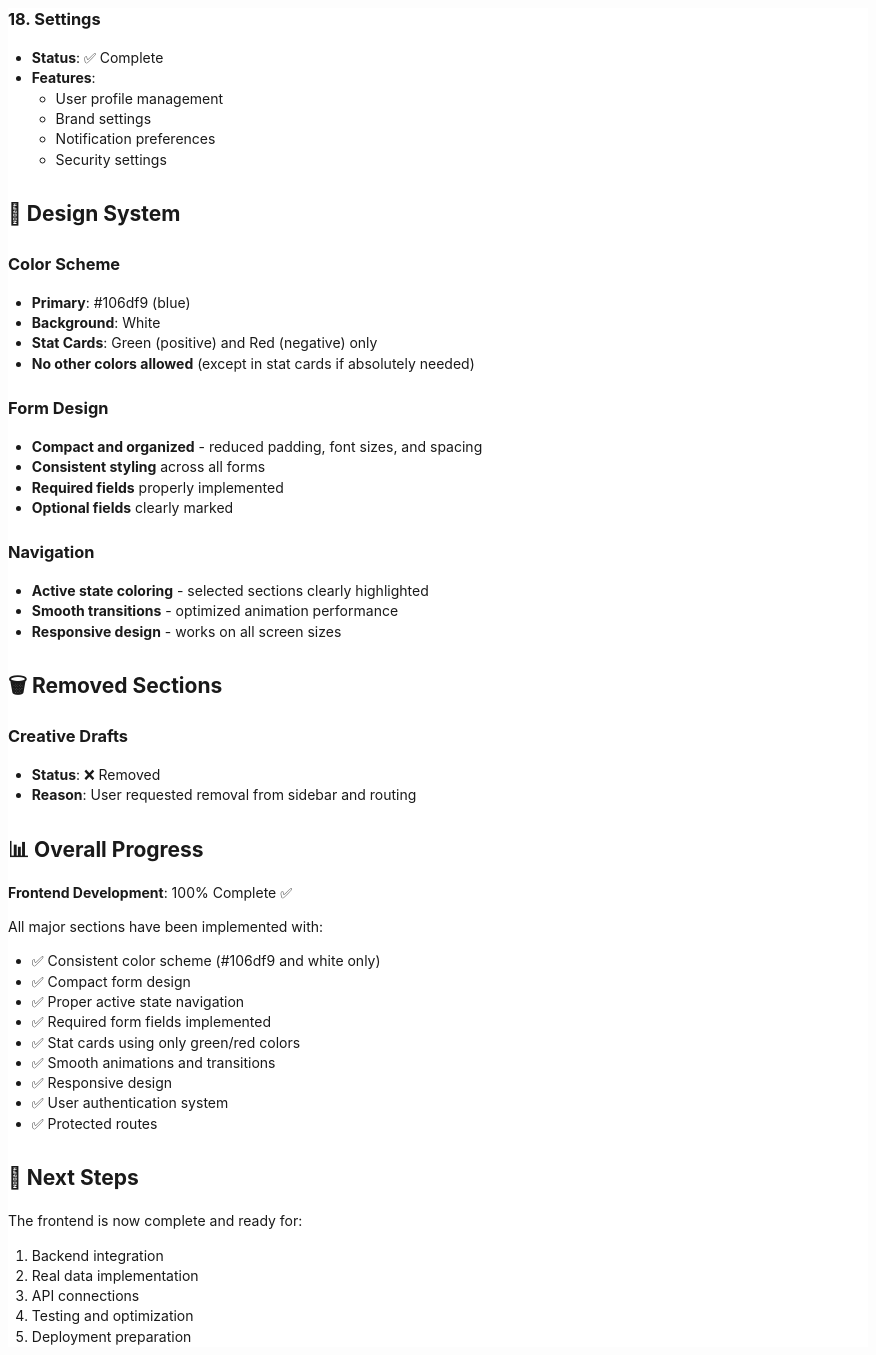 ### 18. Settings
- **Status**: ✅ Complete
- **Features**:
  - User profile management
  - Brand settings
  - Notification preferences
  - Security settings

## 🎨 Design System

### Color Scheme
- **Primary**: #106df9 (blue)
- **Background**: White
- **Stat Cards**: Green (positive) and Red (negative) only
- **No other colors allowed** (except in stat cards if absolutely needed)

### Form Design
- **Compact and organized** - reduced padding, font sizes, and spacing
- **Consistent styling** across all forms
- **Required fields** properly implemented
- **Optional fields** clearly marked

### Navigation
- **Active state coloring** - selected sections clearly highlighted
- **Smooth transitions** - optimized animation performance
- **Responsive design** - works on all screen sizes

## 🗑️ Removed Sections

### Creative Drafts
- **Status**: ❌ Removed
- **Reason**: User requested removal from sidebar and routing

## 📊 Overall Progress

**Frontend Development**: 100% Complete ✅

All major sections have been implemented with:
- ✅ Consistent color scheme (#106df9 and white only)
- ✅ Compact form design
- ✅ Proper active state navigation
- ✅ Required form fields implemented
- ✅ Stat cards using only green/red colors
- ✅ Smooth animations and transitions
- ✅ Responsive design
- ✅ User authentication system
- ✅ Protected routes

## 🚀 Next Steps

The frontend is now complete and ready for:
1. Backend integration
2. Real data implementation
3. API connections
4. Testing and optimization
5. Deployment preparation
